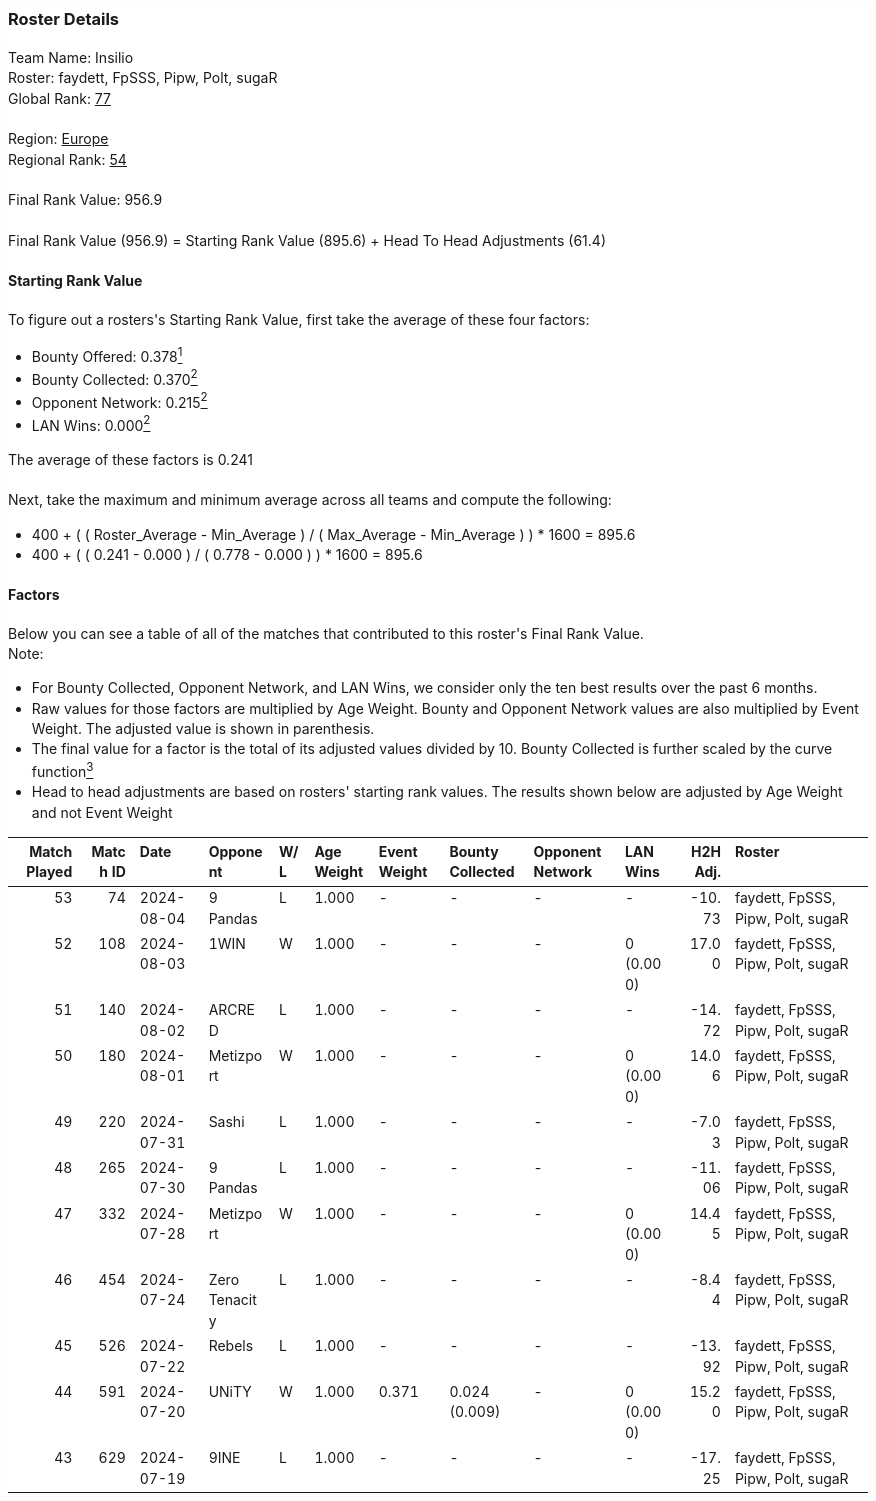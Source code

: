 ### Roster Details<br />
Team Name: Insilio<br />
Roster: faydett, FpSSS, Pipw, Polt, sugaR<br />
Global Rank: [77](../../standings_global_2024_08_06.md)<br />
<br />
Region: [Europe]( ../../standings_europe_2024_08_06.md)<br />
Regional Rank: [54]( ../../standings_europe_2024_08_06.md)<br />
<br />
Final Rank Value:  956.9<br />
<br />
Final Rank Value (956.9) = Starting Rank Value (895.6) + Head To Head Adjustments (61.4)<br />

#### Starting Rank Value<br />
To figure out a rosters's Starting Rank Value, first take the average of these four factors:<br />
- Bounty Offered: 0.378[<sup>1</sup>](#table2)
- Bounty Collected: 0.370[<sup>2</sup>](#table1)
- Opponent Network: 0.215[<sup>2</sup>](#table1)
- LAN Wins: 0.000[<sup>2</sup>](#table1)

The average of these factors is 0.241<br />
<br />
Next, take the maximum and minimum average across all teams and compute the following:<br />
- 400 + ( ( Roster_Average - Min_Average ) / ( Max_Average - Min_Average ) ) * 1600 = 895.6
- 400 + ( ( 0.241 - 0.000 ) / ( 0.778 - 0.000 ) ) * 1600 = 895.6


#### Factors<br />
Below you can see a table of all of the matches that contributed to this roster's Final Rank Value.<br />
Note:<br />

- For Bounty Collected, Opponent Network, and LAN Wins, we consider only the ten best results over the past 6 months.
- Raw values for those factors are multiplied by Age Weight. Bounty and Opponent Network values are also multiplied by Event Weight. The adjusted value is shown in parenthesis.
- The final value for a factor is the total of its adjusted values divided by 10. Bounty Collected is further scaled by the curve function[<sup>3</sup>](#curveFunction)
- Head to head adjustments are based on rosters' starting rank values. The results shown below are adjusted by Age Weight and not Event Weight
<span id="table1"></span><br />


| Match Played | Match ID | Date       | Opponent          | W/L | Age Weight | Event Weight | Bounty Collected | Opponent Network | LAN Wins  | H2H Adj. | Roster                            |
| -: | -: | :- | :- | :- | :- | :- | :- | :- | :- | -: | :- |
|           53 |       74 | 2024-08-04 | 9 Pandas          | L   | 1.000      | -            | -                | -                | -         |   -10.73 | faydett, FpSSS, Pipw, Polt, sugaR |
|           52 |      108 | 2024-08-03 | 1WIN              | W   | 1.000      | -            | -                | -                | 0 (0.000) |    17.00 | faydett, FpSSS, Pipw, Polt, sugaR |
|           51 |      140 | 2024-08-02 | ARCRED            | L   | 1.000      | -            | -                | -                | -         |   -14.72 | faydett, FpSSS, Pipw, Polt, sugaR |
|           50 |      180 | 2024-08-01 | Metizport         | W   | 1.000      | -            | -                | -                | 0 (0.000) |    14.06 | faydett, FpSSS, Pipw, Polt, sugaR |
|           49 |      220 | 2024-07-31 | Sashi             | L   | 1.000      | -            | -                | -                | -         |    -7.03 | faydett, FpSSS, Pipw, Polt, sugaR |
|           48 |      265 | 2024-07-30 | 9 Pandas          | L   | 1.000      | -            | -                | -                | -         |   -11.06 | faydett, FpSSS, Pipw, Polt, sugaR |
|           47 |      332 | 2024-07-28 | Metizport         | W   | 1.000      | -            | -                | -                | 0 (0.000) |    14.45 | faydett, FpSSS, Pipw, Polt, sugaR |
|           46 |      454 | 2024-07-24 | Zero Tenacity     | L   | 1.000      | -            | -                | -                | -         |    -8.44 | faydett, FpSSS, Pipw, Polt, sugaR |
|           45 |      526 | 2024-07-22 | Rebels            | L   | 1.000      | -            | -                | -                | -         |   -13.92 | faydett, FpSSS, Pipw, Polt, sugaR |
|           44 |      591 | 2024-07-20 | UNiTY             | W   | 1.000      | 0.371        | 0.024 (0.009)    | -                | 0 (0.000) |    15.20 | faydett, FpSSS, Pipw, Polt, sugaR |
|           43 |      629 | 2024-07-19 | 9INE              | L   | 1.000      | -            | -                | -                | -         |   -17.25 | faydett, FpSSS, Pipw, Polt, sugaR |